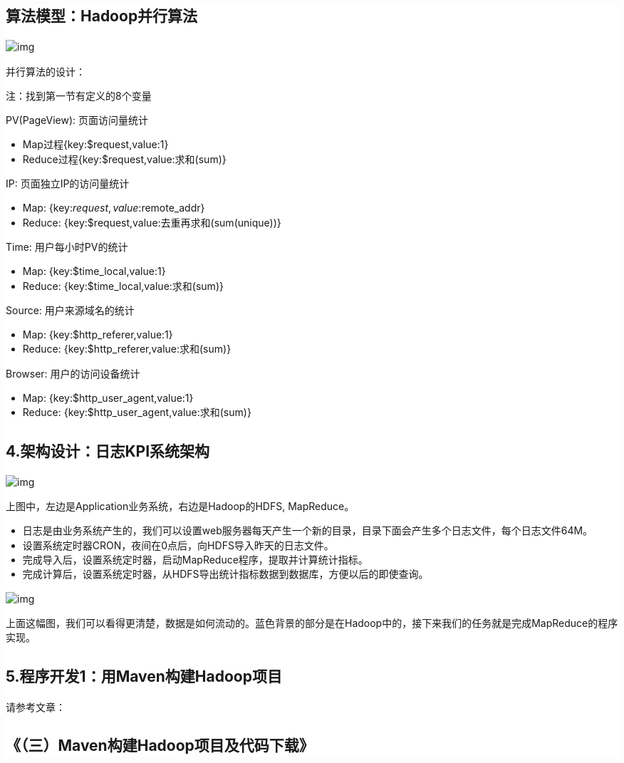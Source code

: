 ## 算法模型：Hadoop并行算法

 ![img](http://www.aboutyun.com/data/attachment/forum/201402/08/120716bhzf8rf5sfc6b4cf.png) 



并行算法的设计：

注：找到第一节有定义的8个变量

PV(PageView): 页面访问量统计

- Map过程{key:$request,value:1}
- Reduce过程{key:$request,value:求和(sum)}

IP: 页面独立IP的访问量统计

- Map: {key:$request,value:$remote_addr}
- Reduce: {key:$request,value:去重再求和(sum(unique))}

Time: 用户每小时PV的统计

- Map: {key:$time_local,value:1}
- Reduce: {key:$time_local,value:求和(sum)}

Source: 用户来源域名的统计

- Map: {key:$http_referer,value:1}
- Reduce: {key:$http_referer,value:求和(sum)}

Browser: 用户的访问设备统计

- Map: {key:$http_user_agent,value:1}
- Reduce: {key:$http_user_agent,value:求和(sum)}

## 4.架构设计：日志KPI系统架构

 ![img](http://www.aboutyun.com/data/attachment/forum/201402/08/120713n72hj7whm465mqpf.png) 



上图中，左边是Application业务系统，右边是Hadoop的HDFS, MapReduce。

- 日志是由业务系统产生的，我们可以设置web服务器每天产生一个新的目录，目录下面会产生多个日志文件，每个日志文件64M。
- 设置系统定时器CRON，夜间在0点后，向HDFS导入昨天的日志文件。
- 完成导入后，设置系统定时器，启动MapReduce程序，提取并计算统计指标。
- 完成计算后，设置系统定时器，从HDFS导出统计指标数据到数据库，方便以后的即使查询。

![img](http://www.aboutyun.com/data/attachment/forum/201402/08/120717d2b4bnjnk4pxeek2.png) 



上面这幅图，我们可以看得更清楚，数据是如何流动的。蓝色背景的部分是在Hadoop中的，接下来我们的任务就是完成MapReduce的程序实现。

## 5.程序开发1：用Maven构建Hadoop项目

请参考文章：

## **《（三）Maven构建Hadoop项目及代码下载》**
